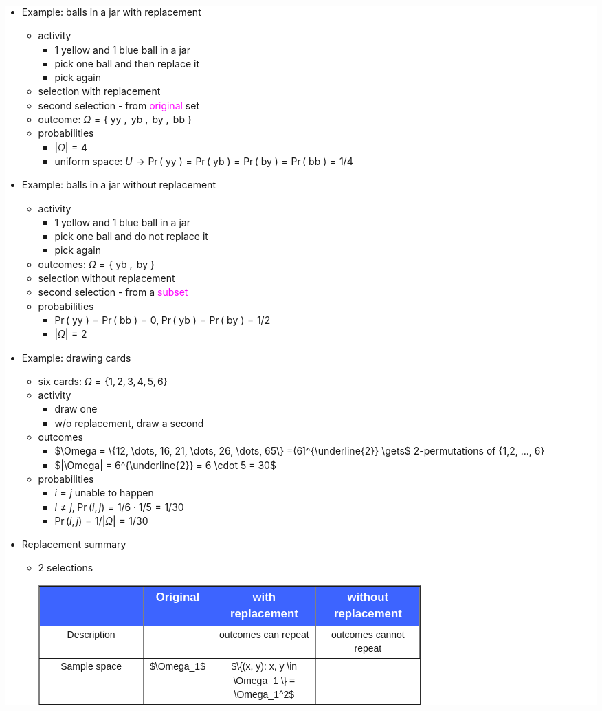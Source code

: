 + Example: balls in a jar with replacement
  + activity
    + 1 yellow and 1 blue ball in a jar
    + pick one ball and then replace it
    + pick again
  + selection with replacement
  + second selection - from <span style="color: magenta;">original</span> set
  + outcome: $\Omega = \{\text{ yy }, \,\text{ yb }, \,\text{ by }, \,\text{ bb } \}$
  + probabilities
    + $|\Omega| = 4$
    + uniform space: $U \to \Pr(\text{ yy }) = \Pr(\text{ yb }) = \Pr(\text{ by }) = \Pr(\text{ bb }) = 1/4$

+ Example: balls in a jar without replacement
  + activity
    + 1 yellow and 1 blue ball in a jar
    + pick one ball and do not replace it
    + pick again
  + outcomes: $\Omega = \{\text{ yb }, \,\text{ by } \}$
  + selection without replacement
  + second selection - from a <span style="color: magenta;">subset</span>
  + probabilities
    + $\Pr(\text{ yy }) = \Pr(\text{ bb }) = 0, \;\Pr(\text{ yb }) = \Pr(\text{ by }) = 1/2$
    + $|\Omega| = 2$

+ Example: drawing cards
  + six cards: $\Omega = \{1, 2, 3, 4, 5, 6\}$
  + activity
    + draw one
    + w/o replacement, draw a second
  + outcomes
    + $\Omega = \{12, \dots, 16, 21, \dots, 26, \dots, 65\} =(6]^{\underline{2}} \gets$ 2-permutations of {1,2, ..., 6}
    + $|\Omega| = 6^{\underline{2}} = 6 \cdot 5 = 30$
  + probabilities
    + $i = j$ unable to happen
    + $i\neq j, \; \Pr(i, j) = 1/6 \cdot 1/5 = 1/30$
    + $\Pr(i, j) = 1/|\Omega| = 1/30$

+ Replacement summary
  + 2 selections

    <table style="font-family: arial,helvetica,sans-serif; width: 58vw;" table-layout="auto" cellspacing="0" cellpadding="5" border="1" align="center">
      <thead>
      <tr style="font-size: 1.2em;">
        <th style="text-align: center; background-color: #3d64ff; color: #ffffff; width:15%;"></th>
        <th style="text-align: center; background-color: #3d64ff; color: #ffffff; width:10%;">Original</th>
        <th style="text-align: center; background-color: #3d64ff; color: #ffffff; width:15%;">with replacement</th>
        <th style="text-align: center; background-color: #3d64ff; color: #ffffff; width:15%;">without replacement</th>
      </tr>
      </thead>
      <tbody>
      <tr>
        <td style="text-align: center;">Description</td>
        <td style="text-align: center;"></td>
        <td style="text-align: center;">outcomes can repeat</td>
        <td style="text-align: center;">outcomes cannot repeat</td>
      </tr>
      <tr>
        <td style="text-align: center;">Sample space</td>
        <td style="text-align: center;">$\Omega_1$</td>
        <td style="text-align: center;">$\{(x, y): x, y \in \Omega_1 \} = \Omega_1^2$</td>